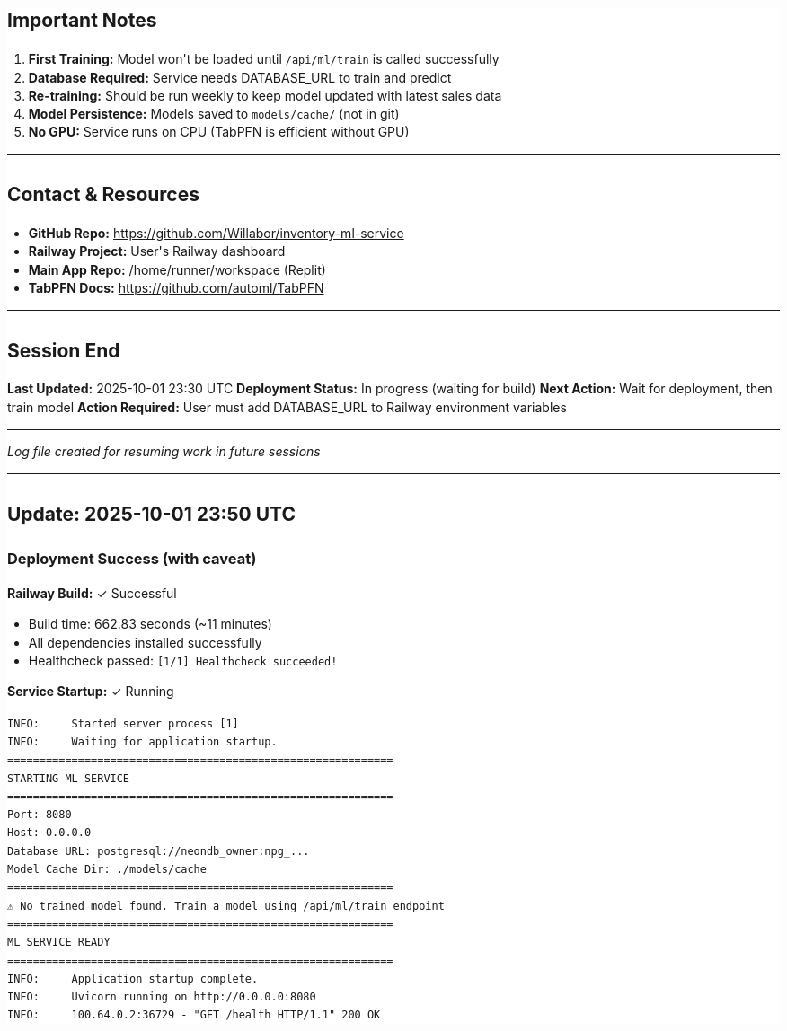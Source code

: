 
## Important Notes

1. **First Training:** Model won't be loaded until `/api/ml/train` is called successfully
2. **Database Required:** Service needs DATABASE_URL to train and predict
3. **Re-training:** Should be run weekly to keep model updated with latest sales data
4. **Model Persistence:** Models saved to `models/cache/` (not in git)
5. **No GPU:** Service runs on CPU (TabPFN is efficient without GPU)

---

## Contact & Resources

- **GitHub Repo:** https://github.com/Willabor/inventory-ml-service
- **Railway Project:** User's Railway dashboard
- **Main App Repo:** /home/runner/workspace (Replit)
- **TabPFN Docs:** https://github.com/automl/TabPFN

---

## Session End

**Last Updated:** 2025-10-01 23:30 UTC
**Deployment Status:** In progress (waiting for build)
**Next Action:** Wait for deployment, then train model
**Action Required:** User must add DATABASE_URL to Railway environment variables

---

*Log file created for resuming work in future sessions*

---

## Update: 2025-10-01 23:50 UTC

### Deployment Success (with caveat)

**Railway Build:** ✓ Successful
- Build time: 662.83 seconds (~11 minutes)
- All dependencies installed successfully
- Healthcheck passed: `[1/1] Healthcheck succeeded!`

**Service Startup:** ✓ Running
```
INFO:     Started server process [1]
INFO:     Waiting for application startup.
============================================================
STARTING ML SERVICE
============================================================
Port: 8080
Host: 0.0.0.0
Database URL: postgresql://neondb_owner:npg_...
Model Cache Dir: ./models/cache
============================================================
⚠ No trained model found. Train a model using /api/ml/train endpoint
============================================================
ML SERVICE READY
============================================================
INFO:     Application startup complete.
INFO:     Uvicorn running on http://0.0.0.0:8080
INFO:     100.64.0.2:36729 - "GET /health HTTP/1.1" 200 OK
```
